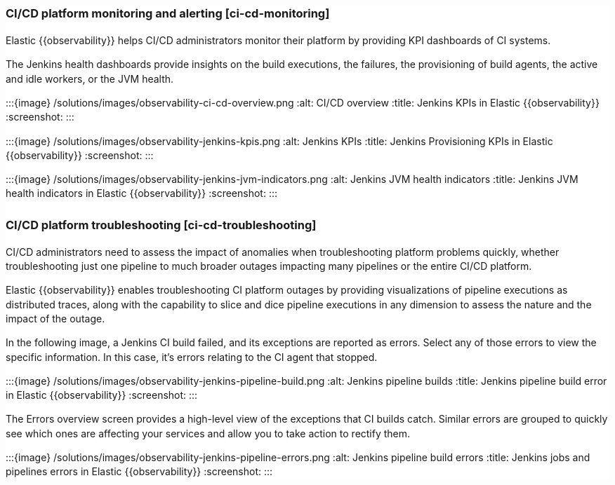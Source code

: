 
### CI/CD platform monitoring and alerting [ci-cd-monitoring]

Elastic {{observability}} helps CI/CD administrators monitor their platform by providing KPI dashboards of CI systems.

The Jenkins health dashboards provide insights on the build executions, the failures, the provisioning of build agents, the active and idle workers, or the JVM health.

:::{image} /solutions/images/observability-ci-cd-overview.png
:alt: CI/CD overview
:title: Jenkins KPIs in Elastic {{observability}}
:screenshot:
:::

:::{image} /solutions/images/observability-jenkins-kpis.png
:alt: Jenkins KPIs
:title: Jenkins Provisioning KPIs in Elastic {{observability}}
:screenshot:
:::

:::{image} /solutions/images/observability-jenkins-jvm-indicators.png
:alt: Jenkins JVM health indicators
:title: Jenkins JVM health indicators in Elastic {{observability}}
:screenshot:
:::


### CI/CD platform troubleshooting [ci-cd-troubleshooting]

CI/CD administrators need to assess the impact of anomalies when troubleshooting platform problems quickly, whether troubleshooting just one pipeline to much broader outages impacting many pipelines or the entire CI/CD platform.

Elastic {{observability}} enables troubleshooting CI platform outages by providing visualizations of pipeline executions as distributed traces, along with the capability to slice and dice pipeline executions in any dimension to assess the nature and the impact of the outage.

In the following image, a Jenkins CI build failed, and its exceptions are reported as errors. Select any of those errors to view the specific information. In this case, it’s errors relating to the CI agent that stopped.

:::{image} /solutions/images/observability-jenkins-pipeline-build.png
:alt: Jenkins pipeline builds
:title: Jenkins pipeline build error in Elastic {{observability}}
:screenshot:
:::

The Errors overview screen provides a high-level view of the exceptions that CI builds catch. Similar errors are grouped to quickly see which ones are affecting your services and allow you to take action to rectify them.

:::{image} /solutions/images/observability-jenkins-pipeline-errors.png
:alt: Jenkins pipeline build errors
:title: Jenkins jobs and pipelines errors in Elastic {{observability}}
:screenshot:
:::
